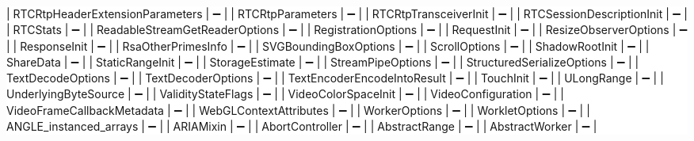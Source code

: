 | RTCRtpHeaderExtensionParameters       | ➖     |
| RTCRtpParameters                      | ➖     |
| RTCRtpTransceiverInit                 | ➖     |
| RTCSessionDescriptionInit             | ➖     |
| RTCStats                              | ➖     |
| ReadableStreamGetReaderOptions        | ➖     |
| RegistrationOptions                   | ➖     |
| RequestInit                           | ➖     |
| ResizeObserverOptions                 | ➖     |
| ResponseInit                          | ➖     |
| RsaOtherPrimesInfo                    | ➖     |
| SVGBoundingBoxOptions                 | ➖     |
| ScrollOptions                         | ➖     |
| ShadowRootInit                        | ➖     |
| ShareData                             | ➖     |
| StaticRangeInit                       | ➖     |
| StorageEstimate                       | ➖     |
| StreamPipeOptions                     | ➖     |
| StructuredSerializeOptions            | ➖     |
| TextDecodeOptions                     | ➖     |
| TextDecoderOptions                    | ➖     |
| TextEncoderEncodeIntoResult           | ➖     |
| TouchInit                             | ➖     |
| ULongRange                            | ➖     |
| UnderlyingByteSource                  | ➖     |
| ValidityStateFlags                    | ➖     |
| VideoColorSpaceInit                   | ➖     |
| VideoConfiguration                    | ➖     |
| VideoFrameCallbackMetadata            | ➖     |
| WebGLContextAttributes                | ➖     |
| WorkerOptions                         | ➖     |
| WorkletOptions                        | ➖     |
| ANGLE_instanced_arrays                | ➖     |
| ARIAMixin                             | ➖     |
| AbortController                       | ➖     |
| AbstractRange                         | ➖     |
| AbstractWorker                        | ➖     |